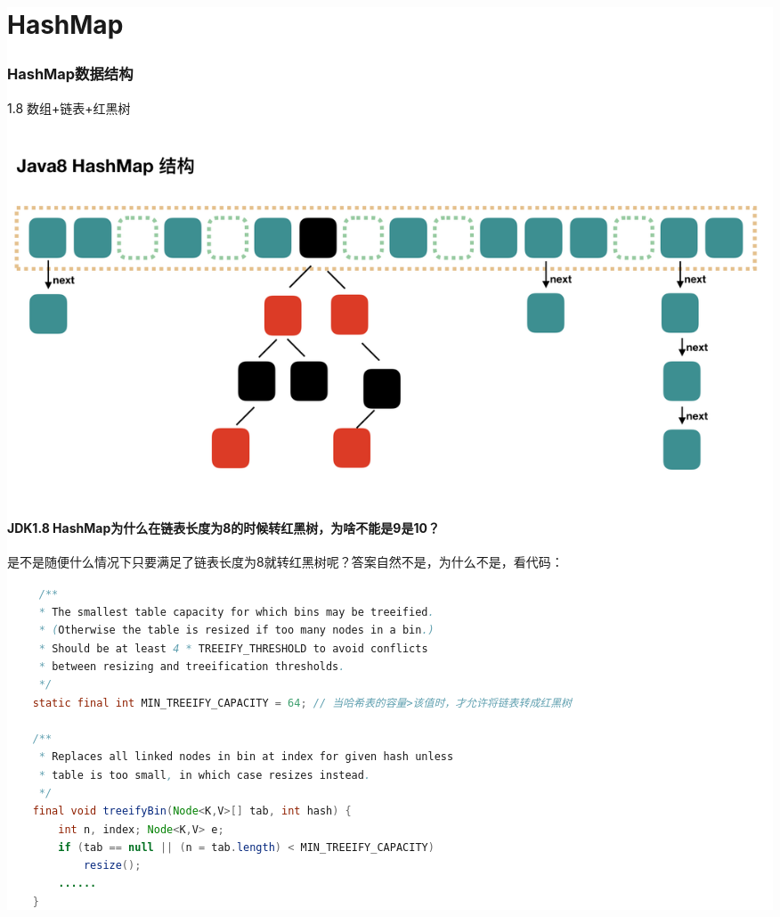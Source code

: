 

# HashMap

### HashMap数据结构

1.8 数组+链表+红黑树

![img](images/2.png)



#### JDK1.8 HashMap为什么在链表长度为8的时候转红黑树，为啥不能是9是10？

是不是随便什么情况下只要满足了链表长度为8就转红黑树呢？答案自然不是，为什么不是，看代码：

```java
     /**
     * The smallest table capacity for which bins may be treeified.
     * (Otherwise the table is resized if too many nodes in a bin.)
     * Should be at least 4 * TREEIFY_THRESHOLD to avoid conflicts
     * between resizing and treeification thresholds.
     */
    static final int MIN_TREEIFY_CAPACITY = 64; // 当哈希表的容量>该值时，才允许将链表转成红黑树

	/**
     * Replaces all linked nodes in bin at index for given hash unless
     * table is too small, in which case resizes instead.
     */
    final void treeifyBin(Node<K,V>[] tab, int hash) {
        int n, index; Node<K,V> e;
        if (tab == null || (n = tab.length) < MIN_TREEIFY_CAPACITY)
            resize();
        ......
    }
```
